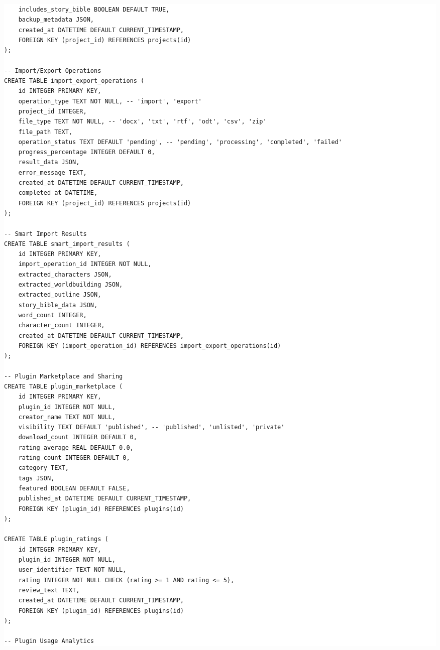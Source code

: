 ```
    includes_story_bible BOOLEAN DEFAULT TRUE,
    backup_metadata JSON,
    created_at DATETIME DEFAULT CURRENT_TIMESTAMP,
    FOREIGN KEY (project_id) REFERENCES projects(id)
);

-- Import/Export Operations
CREATE TABLE import_export_operations (
    id INTEGER PRIMARY KEY,
    operation_type TEXT NOT NULL, -- 'import', 'export'
    project_id INTEGER,
    file_type TEXT NOT NULL, -- 'docx', 'txt', 'rtf', 'odt', 'csv', 'zip'
    file_path TEXT,
    operation_status TEXT DEFAULT 'pending', -- 'pending', 'processing', 'completed', 'failed'
    progress_percentage INTEGER DEFAULT 0,
    result_data JSON,
    error_message TEXT,
    created_at DATETIME DEFAULT CURRENT_TIMESTAMP,
    completed_at DATETIME,
    FOREIGN KEY (project_id) REFERENCES projects(id)
);

-- Smart Import Results
CREATE TABLE smart_import_results (
    id INTEGER PRIMARY KEY,
    import_operation_id INTEGER NOT NULL,
    extracted_characters JSON,
    extracted_worldbuilding JSON,
    extracted_outline JSON,
    story_bible_data JSON,
    word_count INTEGER,
    character_count INTEGER,
    created_at DATETIME DEFAULT CURRENT_TIMESTAMP,
    FOREIGN KEY (import_operation_id) REFERENCES import_export_operations(id)
);

-- Plugin Marketplace and Sharing
CREATE TABLE plugin_marketplace (
    id INTEGER PRIMARY KEY,
    plugin_id INTEGER NOT NULL,
    creator_name TEXT NOT NULL,
    visibility TEXT DEFAULT 'published', -- 'published', 'unlisted', 'private'
    download_count INTEGER DEFAULT 0,
    rating_average REAL DEFAULT 0.0,
    rating_count INTEGER DEFAULT 0,
    category TEXT,
    tags JSON,
    featured BOOLEAN DEFAULT FALSE,
    published_at DATETIME DEFAULT CURRENT_TIMESTAMP,
    FOREIGN KEY (plugin_id) REFERENCES plugins(id)
);

CREATE TABLE plugin_ratings (
    id INTEGER PRIMARY KEY,
    plugin_id INTEGER NOT NULL,
    user_identifier TEXT NOT NULL,
    rating INTEGER NOT NULL CHECK (rating >= 1 AND rating <= 5),
    review_text TEXT,
    created_at DATETIME DEFAULT CURRENT_TIMESTAMP,
    FOREIGN KEY (plugin_id) REFERENCES plugins(id)
);

-- Plugin Usage Analytics
```